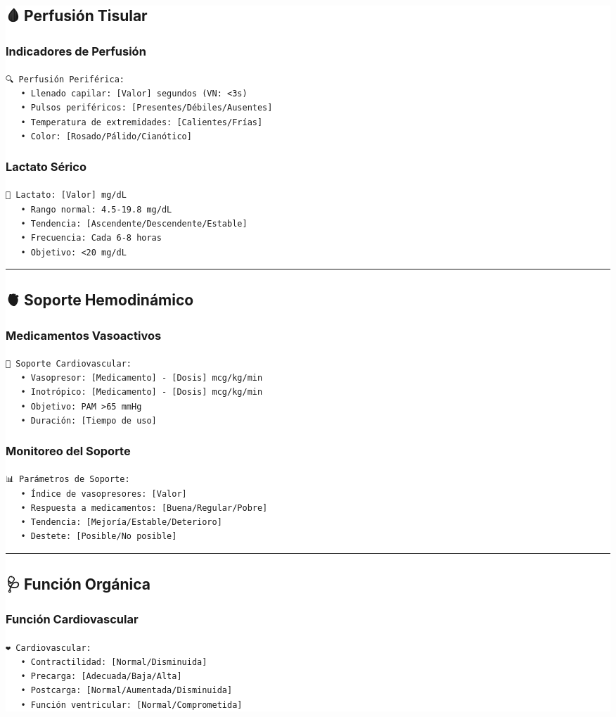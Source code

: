 
## 🩸 Perfusión Tisular

### **Indicadores de Perfusión**
```
🔍 Perfusión Periférica:
   • Llenado capilar: [Valor] segundos (VN: <3s)
   • Pulsos periféricos: [Presentes/Débiles/Ausentes]
   • Temperatura de extremidades: [Calientes/Frías]
   • Color: [Rosado/Pálido/Cianótico]
```

### **Lactato Sérico**
```
🧪 Lactato: [Valor] mg/dL
   • Rango normal: 4.5-19.8 mg/dL
   • Tendencia: [Ascendente/Descendente/Estable]
   • Frecuencia: Cada 6-8 horas
   • Objetivo: <20 mg/dL
```

---

## 🫀 Soporte Hemodinámico

### **Medicamentos Vasoactivos**
```
💊 Soporte Cardiovascular:
   • Vasopresor: [Medicamento] - [Dosis] mcg/kg/min
   • Inotrópico: [Medicamento] - [Dosis] mcg/kg/min
   • Objetivo: PAM >65 mmHg
   • Duración: [Tiempo de uso]
```

### **Monitoreo del Soporte**
```
📊 Parámetros de Soporte:
   • Índice de vasopresores: [Valor]
   • Respuesta a medicamentos: [Buena/Regular/Pobre]
   • Tendencia: [Mejoría/Estable/Deterioro]
   • Destete: [Posible/No posible]
```

---

## 🩺 Función Orgánica

### **Función Cardiovascular**
```
❤️ Cardiovascular:
   • Contractilidad: [Normal/Disminuida]
   • Precarga: [Adecuada/Baja/Alta]
   • Postcarga: [Normal/Aumentada/Disminuida]
   • Función ventricular: [Normal/Comprometida]
```
